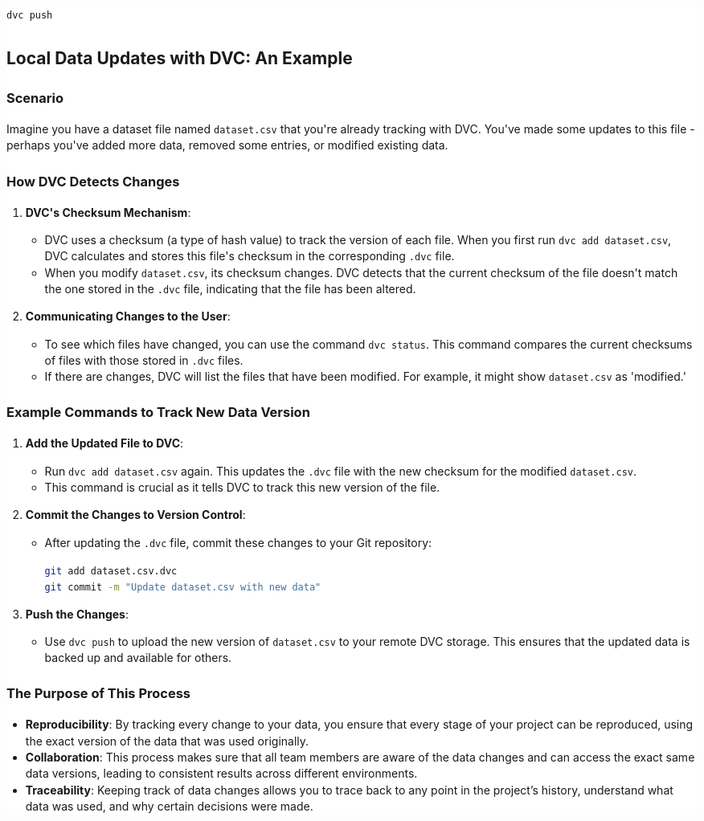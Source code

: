 ```bash
dvc push
```

## Local Data Updates with DVC: An Example

### Scenario

Imagine you have a dataset file named `dataset.csv` that you're already
tracking with DVC. You've made some updates to this file - perhaps
you've added more data, removed some entries, or modified existing data.

### How DVC Detects Changes

1. **DVC's Checksum Mechanism**:
   - DVC uses a checksum (a type of hash value) to track the version of
     each file. When you first run `dvc add dataset.csv`, DVC calculates
     and stores this file's checksum in the corresponding `.dvc` file.
   - When you modify `dataset.csv`, its checksum changes. DVC detects
     that the current checksum of the file doesn't match the one stored
     in the `.dvc` file, indicating that the file has been altered.

2. **Communicating Changes to the User**:
   - To see which files have changed, you can use the command `dvc
     status`. This command compares the current checksums of files with
     those stored in `.dvc` files.
   - If there are changes, DVC will list the files that have been
     modified. For example, it might show `dataset.csv` as 'modified.'

### Example Commands to Track New Data Version

1. **Add the Updated File to DVC**:
   - Run `dvc add dataset.csv` again. This updates the `.dvc` file with
     the new checksum for the modified `dataset.csv`.
   - This command is crucial as it tells DVC to track this new version
     of the file.

2. **Commit the Changes to Version Control**:
   - After updating the `.dvc` file, commit these changes to your Git
     repository:
     ```bash
     git add dataset.csv.dvc
     git commit -m "Update dataset.csv with new data"
     ```

3. **Push the Changes**:
   - Use `dvc push` to upload the new version of `dataset.csv` to your
     remote DVC storage. This ensures that the updated data is backed up
     and available for others.

### The Purpose of This Process

- **Reproducibility**: By tracking every change to your data, you ensure
  that every stage of your project can be reproduced, using the exact
  version of the data that was used originally.
- **Collaboration**: This process makes sure that all team members are
  aware of the data changes and can access the exact same data versions,
  leading to consistent results across different environments.
- **Traceability**: Keeping track of data changes allows you to trace
  back to any point in the project’s history, understand what data was
  used, and why certain decisions were made.
